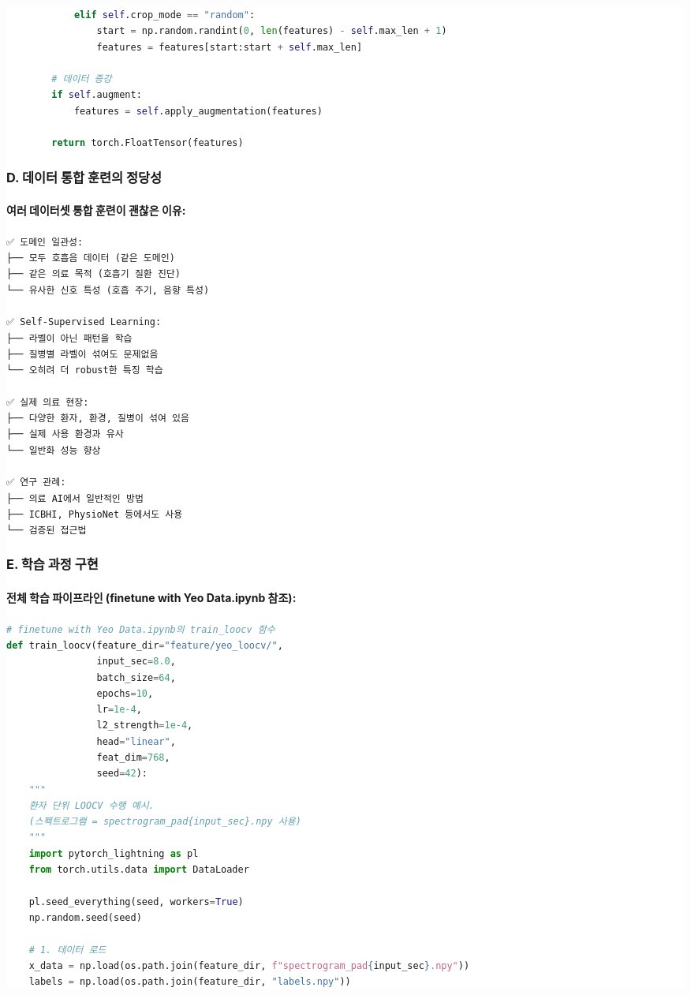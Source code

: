 ```python
            elif self.crop_mode == "random":
                start = np.random.randint(0, len(features) - self.max_len + 1)
                features = features[start:start + self.max_len]
        
        # 데이터 증강
        if self.augment:
            features = self.apply_augmentation(features)
        
        return torch.FloatTensor(features)
```

### **D. 데이터 통합 훈련의 정당성**

#### **여러 데이터셋 통합 훈련이 괜찮은 이유:**
```
✅ 도메인 일관성:
├── 모두 호흡음 데이터 (같은 도메인)
├── 같은 의료 목적 (호흡기 질환 진단)
└── 유사한 신호 특성 (호흡 주기, 음향 특성)

✅ Self-Supervised Learning:
├── 라벨이 아닌 패턴을 학습
├── 질병별 라벨이 섞여도 문제없음
└── 오히려 더 robust한 특징 학습

✅ 실제 의료 현장:
├── 다양한 환자, 환경, 질병이 섞여 있음
├── 실제 사용 환경과 유사
└── 일반화 성능 향상

✅ 연구 관례:
├── 의료 AI에서 일반적인 방법
├── ICBHI, PhysioNet 등에서도 사용
└── 검증된 접근법
```

### **E. 학습 과정 구현**

#### **전체 학습 파이프라인 (finetune with Yeo Data.ipynb 참조):**
```python
# finetune with Yeo Data.ipynb의 train_loocv 함수
def train_loocv(feature_dir="feature/yeo_loocv/",
                input_sec=8.0,
                batch_size=64,
                epochs=10,
                lr=1e-4,
                l2_strength=1e-4,
                head="linear",
                feat_dim=768,
                seed=42):
    """
    환자 단위 LOOCV 수행 예시.
    (스펙트로그램 = spectrogram_pad{input_sec}.npy 사용)
    """
    import pytorch_lightning as pl
    from torch.utils.data import DataLoader
    
    pl.seed_everything(seed, workers=True)
    np.random.seed(seed)
    
    # 1. 데이터 로드
    x_data = np.load(os.path.join(feature_dir, f"spectrogram_pad{input_sec}.npy"))
    labels = np.load(os.path.join(feature_dir, "labels.npy"))
```